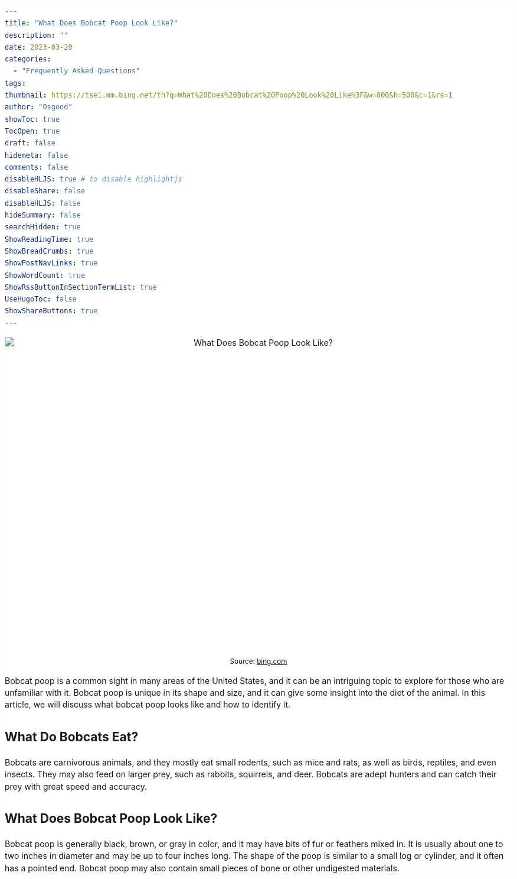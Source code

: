 ```yaml
---
title: "What Does Bobcat Poop Look Like?"
description: ""
date: 2023-03-20
categories:
  - "Frequently Asked Questions" 
tags: 
thumbnail: https://tse1.mm.bing.net/th?q=What%20Does%20Bobcat%20Poop%20Look%20Like%3F&w=800&h=500&c=1&rs=1
author: "Osgood"
showToc: true
TocOpen: true
draft: false
hidemeta: false
comments: false
disableHLJS: true # to disable highlightjs
disableShare: false
disableHLJS: false
hideSummary: false
searchHidden: true
ShowReadingTime: true
ShowBreadCrumbs: true
ShowPostNavLinks: true
ShowWordCount: true
ShowRssButtonInSectionTermList: true
UseHugoToc: false
ShowShareButtons: true
---
```


<center>
	<img src="https://tse1.mm.bing.net/th?q=What%20Does%20Bobcat%20Poop%20Look%20Like%3F&w=800&h=500&c=1&rs=1" alt="What Does Bobcat Poop Look Like?" width="800" height="500" style="display: block; width: 100%; height: auto">
	<small>Source: <a href="https://www.bing.com" rel="nofollow">bing.com</a></small>
</center>

Bobcat poop is a common sight in many areas of the United States, and it can be an intriguing topic to explore for those who are unfamiliar with it. Bobcat poop is unique in its shape and size, and it can give some insight into the diet of the animal. In this article, we will discuss what bobcat poop looks like and how to identify it.

<h2>What Do Bobcats Eat?</h2>

Bobcats are carnivorous animals, and they mostly eat small rodents, such as mice and rats, as well as birds, reptiles, and even insects. They may also feed on larger prey, such as rabbits, squirrels, and deer. Bobcats are adept hunters and can catch their prey with great speed and accuracy.

<h2>What Does Bobcat Poop Look Like?</h2>

Bobcat poop is generally black, brown, or gray in color, and it may have bits of fur or feathers mixed in. It is usually about one to two inches in diameter and may be up to four inches long. The shape of the poop is similar to a small log or cylinder, and it often has a pointed end. Bobcat poop may also contain small pieces of bone or other undigested materials.
